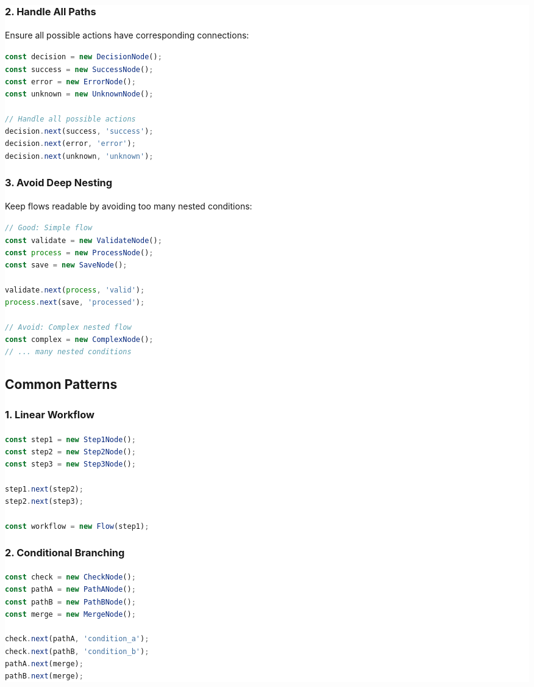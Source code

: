 ### 2. Handle All Paths

Ensure all possible actions have corresponding connections:

```typescript
const decision = new DecisionNode();
const success = new SuccessNode();
const error = new ErrorNode();
const unknown = new UnknownNode();

// Handle all possible actions
decision.next(success, 'success');
decision.next(error, 'error');
decision.next(unknown, 'unknown');
```

### 3. Avoid Deep Nesting

Keep flows readable by avoiding too many nested conditions:

```typescript
// Good: Simple flow
const validate = new ValidateNode();
const process = new ProcessNode();
const save = new SaveNode();

validate.next(process, 'valid');
process.next(save, 'processed');

// Avoid: Complex nested flow
const complex = new ComplexNode();
// ... many nested conditions
```

## Common Patterns

### 1. Linear Workflow

```typescript
const step1 = new Step1Node();
const step2 = new Step2Node();
const step3 = new Step3Node();

step1.next(step2);
step2.next(step3);

const workflow = new Flow(step1);
```

### 2. Conditional Branching

```typescript
const check = new CheckNode();
const pathA = new PathANode();
const pathB = new PathBNode();
const merge = new MergeNode();

check.next(pathA, 'condition_a');
check.next(pathB, 'condition_b');
pathA.next(merge);
pathB.next(merge);
```
